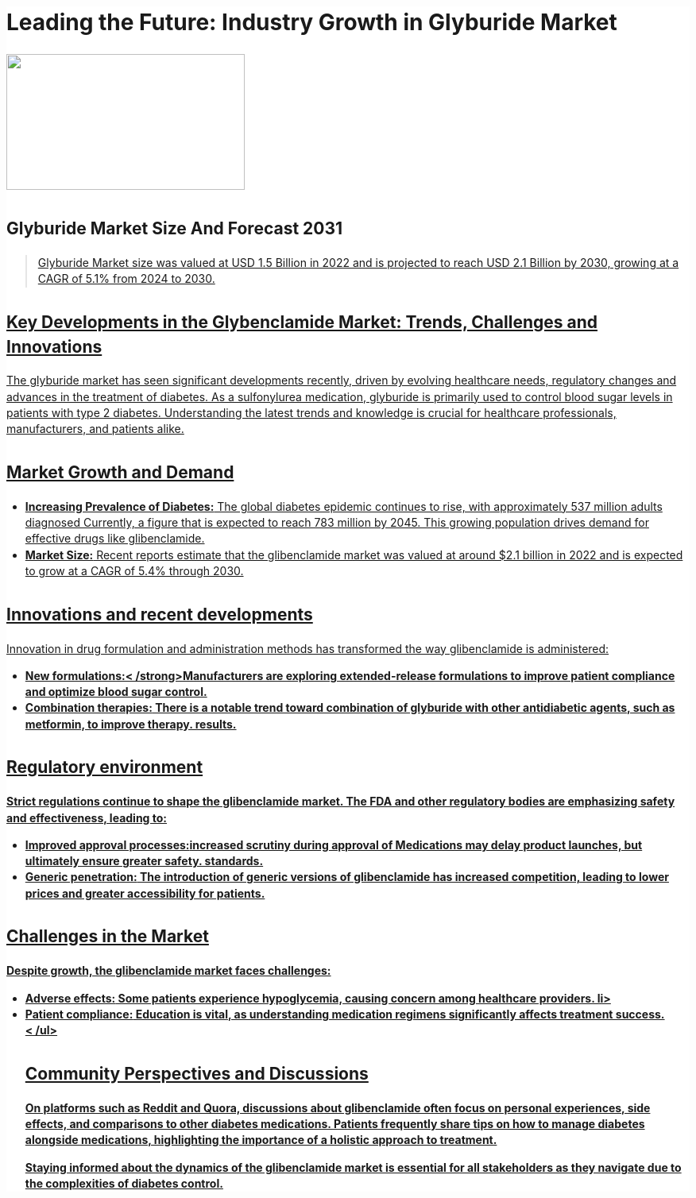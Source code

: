 <h1>Leading the Future: Industry Growth in Glyburide Market</h1><img src="https://ffe5etoiles.com/wp-content/uploads/2025/01/MST7-300x171.png" alt="" width="300" height="171" class="aligncenter size-medium wp-image-105565" /><h2>Glyburide Market Size And Forecast 2031</h2><blockquote><p><p><a href="https://www.verifiedmarketreports.com/download-sample/?rid=535252&utm_source=Github&utm_medium=361" target="_blank">Glyburide Market size was valued at USD 1.5 Billion in 2022 and is projected to reach USD 2.1 Billion by 2030, growing at a CAGR of 5.1% from 2024 to 2030.</strong></span></p></p></blockquote><h2>Key Developments in the Glybenclamide Market: Trends, Challenges and Innovations</h2><p>The glyburide market has seen significant developments recently, driven by evolving healthcare needs, regulatory changes and advances in the treatment of diabetes. As a sulfonylurea medication, glyburide is primarily used to control blood sugar levels in patients with type 2 diabetes. Understanding the latest trends and knowledge is crucial for healthcare professionals, manufacturers, and patients alike.</ p><h2>Market Growth and Demand</h2><ul><li><strong>Increasing Prevalence of Diabetes:</strong> The global diabetes epidemic continues to rise, with approximately 537 million adults diagnosed Currently, a figure that is expected to reach 783 million by 2045. This growing population drives demand for effective drugs like glibenclamide.</li><li><strong>Market Size:</strong> Recent reports estimate that the glibenclamide market was valued at around $2.1 billion in 2022 and is expected to grow at a CAGR of 5.4% through 2030. </li></ul><h2>Innovations and recent developments </h2><p>Innovation in drug formulation and administration methods has transformed the way glibenclamide is administered:</p><ul><li><strong>New formulations:< /strong>Manufacturers are exploring extended-release formulations to improve patient compliance and optimize blood sugar control.</li><li><strong>Combination therapies:</strong> There is a notable trend toward combination of glyburide with other antidiabetic agents, such as metformin, to improve therapy. results.</li></ul><h2>Regulatory environment</h2><p>Strict regulations continue to shape the glibenclamide market. The FDA and other regulatory bodies are emphasizing safety and effectiveness, leading to:</p><ul><li><strong>Improved approval processes:</strong>increased scrutiny during approval of Medications may delay product launches, but ultimately ensure greater safety. standards.</li><li><strong>Generic penetration:</strong> The introduction of generic versions of glibenclamide has increased competition, leading to lower prices and greater accessibility for patients.</li> </ul><h2 >Challenges in the Market</h2><p>Despite growth, the glibenclamide market faces challenges:</p><ul><li><strong>Adverse effects:</strong> Some patients experience hypoglycemia, causing concern among healthcare providers.</h2> li><li><strong>Patient compliance:</strong> Education is vital, as understanding medication regimens significantly affects treatment success.</li>< /ul><h2>Community Perspectives and Discussions</h2><p> On platforms such as Reddit and Quora, discussions about glibenclamide often focus on personal experiences, side effects, and comparisons to other diabetes medications. Patients frequently share tips on how to manage diabetes alongside medications, highlighting the importance of a holistic approach to treatment.</p><p>Staying informed about the dynamics of the glibenclamide market is essential for all stakeholders as they navigate due to the complexities of diabetes control.</